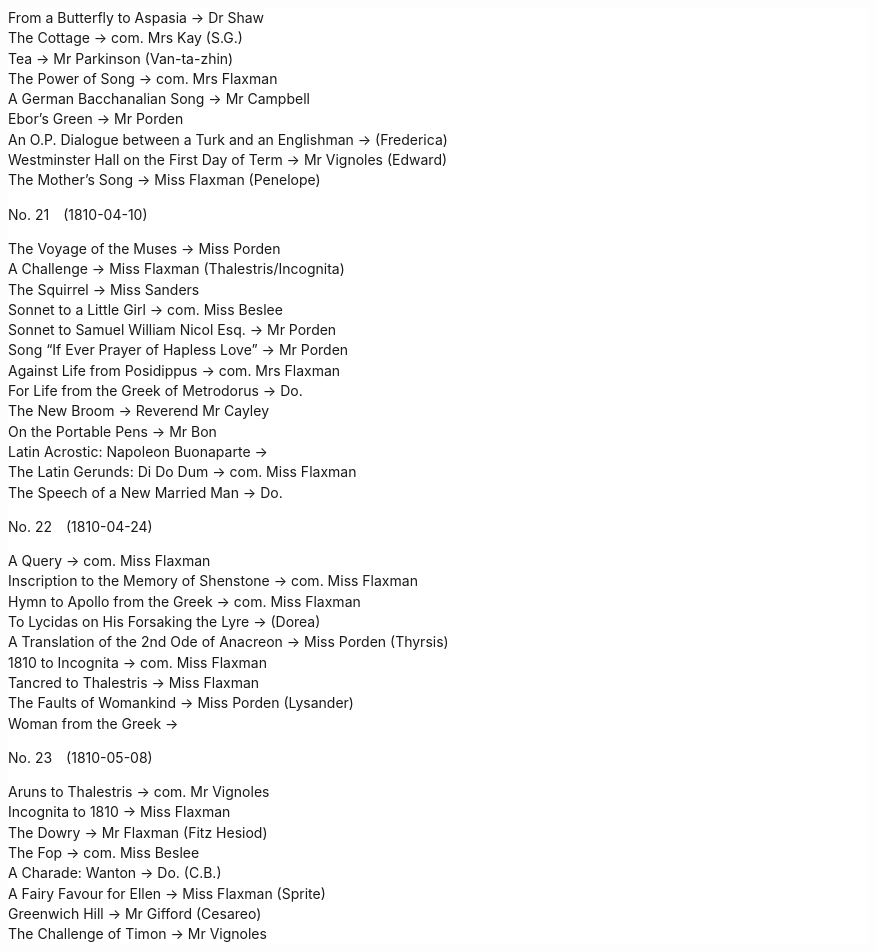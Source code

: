 From a Butterfly to Aspasia → <span class="name">Dr Shaw</span>  
The Cottage → <span class="name">com. Mrs Kay</span> (S.G.)  
Tea → <span class="name">Mr Parkinson</span> (Van-ta-zhin)  
The Power of Song → <span class="name">com. Mrs Flaxman</span>  
A German Bacchanalian Song → <span class="name">Mr Campbell</span>  
Ebor’s Green → <span class="name">Mr Porden</span>  
An O.P. Dialogue between a Turk and an Englishman → (Frederica)  
Westminster Hall on the First Day of Term → <span class="name">Mr Vignoles</span> (Edward)  
The Mother’s Song → <span class="name">Miss Flaxman</span> (Penelope)

<div class="bottom">
<span class="meeting">No. 21&emsp;(1810-04-10)</span>  
</div>

The Voyage of the Muses → <span class="name">Miss Porden</span>  
A Challenge → <span class="name">Miss Flaxman</span> (Thalestris/Incognita)  
The Squirrel → <span class="name">Miss Sanders</span>  
Sonnet to a Little Girl → <span class="name">com. Miss Beslee</span>  
Sonnet to Samuel William Nicol Esq. → <span class="name">Mr Porden</span>  
Song “If Ever Prayer of Hapless Love” → <span class="name">Mr Porden</span>  
Against Life from Posidippus → <span class="name">com. Mrs Flaxman</span>  
For Life from the Greek of Metrodorus → <span class="name">Do.</span>  
The New Broom → <span class="name">Reverend Mr Cayley</span>  
On the Portable Pens → <span class="name">Mr Bon</span>  
Latin Acrostic: Napoleon Buonaparte →     
The Latin Gerunds: Di Do Dum → <span class="name">com. Miss Flaxman</span>  
The Speech of a New Married Man → <span class="name">Do.</span>  

<div class="bottom">
<span class="meeting">No. 22&emsp;(1810-04-24)</span>  
</div>

A Query → <span class="name">com. Miss Flaxman</span>  
Inscription to the Memory of Shenstone → <span class="name">com. Miss Flaxman</span>  
Hymn to Apollo from the Greek → <span class="name">com. Miss Flaxman</span>  
To Lycidas on His Forsaking the Lyre → (Dorea)  
A Translation of the 2nd Ode of Anacreon → <span class="name">Miss Porden</span> (Thyrsis)  
1810 to Incognita → <span class="name">com. Miss Flaxman</span>  
Tancred to Thalestris → <span class="name">Miss Flaxman</span>  
The Faults of Womankind → <span class="name">Miss Porden</span> (Lysander)  
Woman from the Greek → 

<div class="bottom">
<span class="meeting">No. 23&emsp;(1810-05-08)</span>  
</div>

Aruns to Thalestris → <span class="name">com. Mr Vignoles</span>  
Incognita to 1810 → <span class="name">Miss Flaxman</span>  
The Dowry → <span class="name">Mr Flaxman</span> (Fitz Hesiod)  
The Fop → <span class="name">com. Miss Beslee</span>  
A Charade: Wanton → <span class="name">Do.</span> (C.B.)  
A Fairy Favour for Ellen → <span class="name">Miss Flaxman</span> (Sprite)  
Greenwich Hill → <span class="name">Mr Gifford</span> (Cesareo)  
The Challenge of Timon → <span class="name">Mr Vignoles</span>
